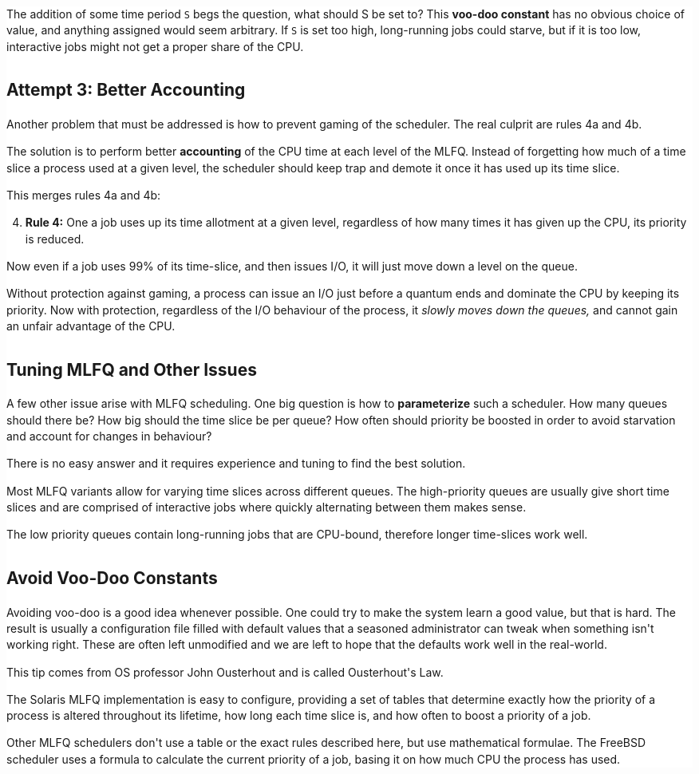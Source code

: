 The addition of some time period `S` begs the question, what should S be set to? This **voo-doo constant** has no obvious choice of value, and anything assigned would seem arbitrary. If `S` is set too high, long-running jobs could starve, but if it is too low, interactive jobs might not get a proper share of the CPU.

## Attempt 3: Better Accounting
 Another problem that must be addressed is how to prevent gaming of the scheduler. The real culprit are rules 4a and 4b.

The solution is to perform better **accounting** of the CPU time at each level of the MLFQ. Instead of forgetting how much of a time slice a process used at a given level, the scheduler should keep trap and demote it once it has used up its time slice.

This merges rules 4a and 4b:

4. **Rule 4:** One a job uses up its time allotment at a given level, regardless of how many times it has given up the CPU, its priority is reduced.

Now even if a job uses 99% of its time-slice, and then issues I/O, it will just move down a level on the queue.

Without protection against gaming, a process can issue an I/O just before a quantum ends and dominate the CPU by keeping its priority. Now with protection, regardless of the I/O behaviour of the process, it *slowly moves down the queues,* and cannot gain an unfair advantage of the CPU.

## Tuning MLFQ and Other Issues
A few other issue arise with MLFQ scheduling. One big question is how to **parameterize** such a scheduler. How many queues should there be? How big should the time slice be per queue? How often should priority be boosted in order to avoid starvation and account for changes in behaviour?

There is no easy answer and it requires experience and tuning to find the best solution.

Most MLFQ variants allow for varying time slices across different queues. The high-priority queues are usually give short time slices and are comprised of interactive jobs where quickly alternating between them makes sense. 

The low priority queues contain long-running jobs that are CPU-bound, therefore longer time-slices work well.

## Avoid Voo-Doo Constants
Avoiding voo-doo is a good idea whenever possible. One could try to make the system learn a good value, but that is hard. The result is usually a configuration file filled with default values that a seasoned administrator can tweak when something isn't working right. These are often left unmodified and we are left to hope that the defaults work well in the real-world.

This tip comes from OS professor John Ousterhout and is called Ousterhout's Law.

The Solaris MLFQ implementation is easy to configure, providing a set of tables that determine exactly how the priority of a process is altered throughout its lifetime, how long each time slice is, and how often to boost a priority of a job.

Other MLFQ schedulers don't use a table or the exact rules described here, but use mathematical formulae. The FreeBSD scheduler uses a formula to calculate the current priority of a job, basing it on how much CPU the process has used.
